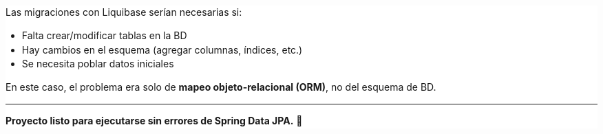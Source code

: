 Las migraciones con Liquibase serían necesarias si:
- Falta crear/modificar tablas en la BD
- Hay cambios en el esquema (agregar columnas, índices, etc.)
- Se necesita poblar datos iniciales

En este caso, el problema era solo de **mapeo objeto-relacional (ORM)**, no del esquema de BD.

---

**Proyecto listo para ejecutarse sin errores de Spring Data JPA.** 🚀

